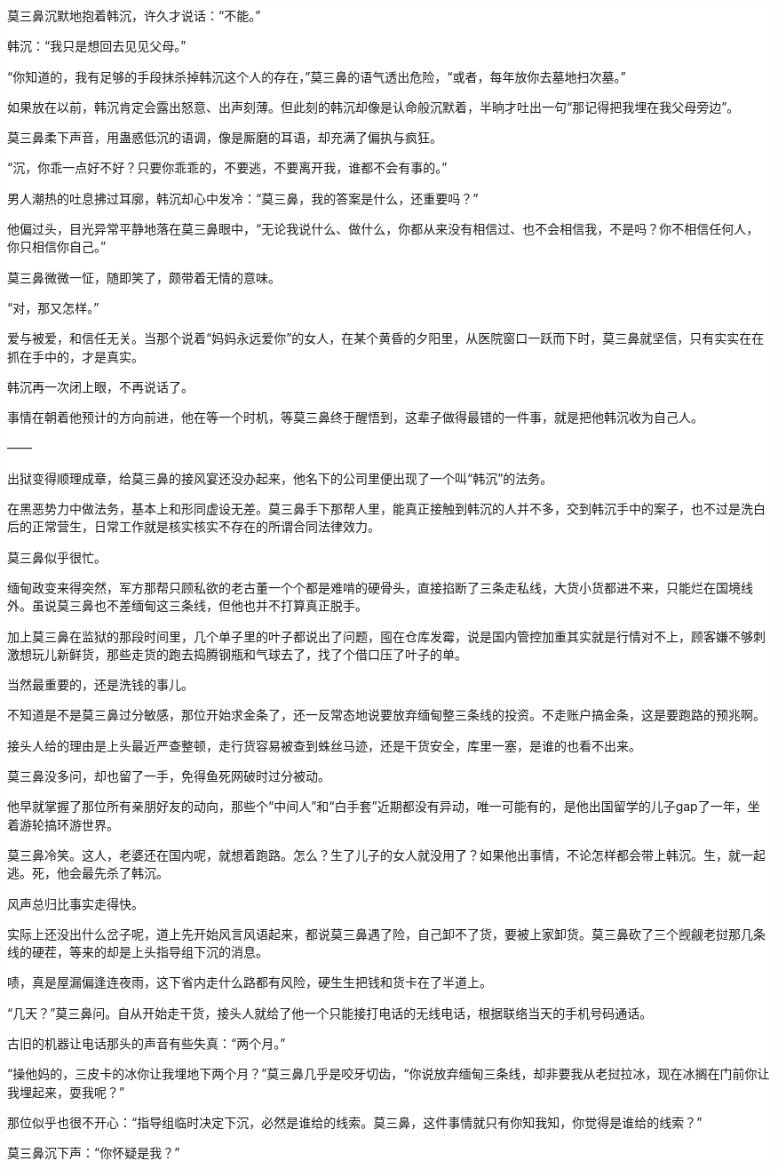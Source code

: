 莫三鼻沉默地抱着韩沉，许久才说话：“不能。”

韩沉：“我只是想回去见见父母。”

“你知道的，我有足够的手段抹杀掉韩沉这个人的存在，”莫三鼻的语气透出危险，“或者，每年放你去墓地扫次墓。”

如果放在以前，韩沉肯定会露出怒意、出声刻薄。但此刻的韩沉却像是认命般沉默着，半晌才吐出一句“那记得把我埋在我父母旁边”。

莫三鼻柔下声音，用蛊惑低沉的语调，像是厮磨的耳语，却充满了偏执与疯狂。

“沉，你乖一点好不好？只要你乖乖的，不要逃，不要离开我，谁都不会有事的。”

男人潮热的吐息拂过耳廓，韩沉却心中发冷：“莫三鼻，我的答案是什么，还重要吗？”

他偏过头，目光异常平静地落在莫三鼻眼中，“无论我说什么、做什么，你都从来没有相信过、也不会相信我，不是吗？你不相信任何人，你只相信你自己。”

莫三鼻微微一怔，随即笑了，颇带着无情的意味。

“对，那又怎样。”

爱与被爱，和信任无关。当那个说着“妈妈永远爱你”的女人，在某个黄昏的夕阳里，从医院窗口一跃而下时，莫三鼻就坚信，只有实实在在抓在手中的，才是真实。

韩沉再一次闭上眼，不再说话了。

事情在朝着他预计的方向前进，他在等一个时机，等莫三鼻终于醒悟到，这辈子做得最错的一件事，就是把他韩沉收为自己人。


——

出狱变得顺理成章，给莫三鼻的接风宴还没办起来，他名下的公司里便出现了一个叫“韩沉”的法务。

在黑恶势力中做法务，基本上和形同虚设无差。莫三鼻手下那帮人里，能真正接触到韩沉的人并不多，交到韩沉手中的案子，也不过是洗白后的正常营生，日常工作就是核实核实不存在的所谓合同法律效力。

莫三鼻似乎很忙。

缅甸政变来得突然，军方那帮只顾私欲的老古董一个个都是难啃的硬骨头，直接掐断了三条走私线，大货小货都进不来，只能烂在国境线外。虽说莫三鼻也不差缅甸这三条线，但他也并不打算真正脱手。

加上莫三鼻在监狱的那段时间里，几个单子里的叶子都说出了问题，囤在仓库发霉，说是国内管控加重其实就是行情对不上，顾客嫌不够刺激想玩儿新鲜货，那些走货的跑去捣腾钢瓶和气球去了，找了个借口压了叶子的单。

当然最重要的，还是洗钱的事儿。

不知道是不是莫三鼻过分敏感，那位开始求金条了，还一反常态地说要放弃缅甸整三条线的投资。不走账户搞金条，这是要跑路的预兆啊。

接头人给的理由是上头最近严查整顿，走行货容易被查到蛛丝马迹，还是干货安全，库里一塞，是谁的也看不出来。

莫三鼻没多问，却也留了一手，免得鱼死网破时过分被动。

他早就掌握了那位所有亲朋好友的动向，那些个“中间人”和“白手套”近期都没有异动，唯一可能有的，是他出国留学的儿子gap了一年，坐着游轮搞环游世界。

莫三鼻冷笑。这人，老婆还在国内呢，就想着跑路。怎么？生了儿子的女人就没用了？如果他出事情，不论怎样都会带上韩沉。生，就一起逃。死，他会最先杀了韩沉。

风声总归比事实走得快。

实际上还没出什么岔子呢，道上先开始风言风语起来，都说莫三鼻遇了险，自己卸不了货，要被上家卸货。莫三鼻砍了三个觊觎老挝那几条线的硬茬，等来的却是上头指导组下沉的消息。

啧，真是屋漏偏逢连夜雨，这下省内走什么路都有风险，硬生生把钱和货卡在了半道上。

“几天？”莫三鼻问。自从开始走干货，接头人就给了他一个只能接打电话的无线电话，根据联络当天的手机号码通话。

古旧的机器让电话那头的声音有些失真：“两个月。”

“操他妈的，三皮卡的冰你让我埋地下两个月？”莫三鼻几乎是咬牙切齿，“你说放弃缅甸三条线，却非要我从老挝拉冰，现在冰搁在门前你让我埋起来，耍我呢？”

那位似乎也很不开心：“指导组临时决定下沉，必然是谁给的线索。莫三鼻，这件事情就只有你知我知，你觉得是谁给的线索？”

莫三鼻沉下声：“你怀疑是我？”
